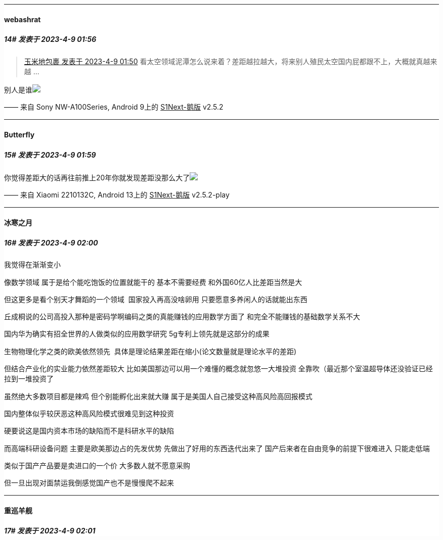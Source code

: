 *****

####  webashrat  
##### 14#       发表于 2023-4-9 01:56

<blockquote><a href="httphttps://bbs.saraba1st.com/2b/forum.php?mod=redirect&amp;goto=findpost&amp;pid=60380945&amp;ptid=2127996" target="_blank">玉米地包裹 发表于 2023-4-9 01:50</a>
看太空领域泥潭怎么说来着？差距越拉越大，将来别人殖民太空国内屁都跟不上，大概就真越来越 ...</blockquote>
别人是谁<img src="https://static.saraba1st.com/image/smiley/face2017/002.png" referrerpolicy="no-referrer">

—— 来自 Sony NW-A100Series, Android 9上的 [S1Next-鹅版](https://github.com/ykrank/S1-Next/releases) v2.5.2

*****

####  Bυtterfly  
##### 15#       发表于 2023-4-9 01:59

你觉得差距大的话再往前推上20年你就发现差距没那么大了<img src="https://static.saraba1st.com/image/smiley/face2017/002.png" referrerpolicy="no-referrer">

—— 来自 Xiaomi 2210132C, Android 13上的 [S1Next-鹅版](https://github.com/ykrank/S1-Next/releases) v2.5.2-play

*****

####  冰寒之月  
##### 16#       发表于 2023-4-9 02:00

我觉得在渐渐变小

像数学领域 属于是给个能吃饱饭的位置就能干的 基本不需要经费 和外国60亿人比差距当然是大 

但这更多是看个别天才舞蹈的一个领域  国家投入再高没啥卵用 只要愿意多养闲人的话就能出东西

丘成桐说的公司高投入那种是密码学啊编码之类的真能赚钱的应用数学方面了 和完全不能赚钱的基础数学关系不大 

国内华为确实有招全世界的人做类似的应用数学研究 5g专利上领先就是这部分的成果

生物物理化学之类的欧美依然领先  具体是理论结果差距在缩小(论文数量就是理论水平的差距)

但结合产业化的实业能力依然差距较大 比如美国那边可以用一个难懂的概念就忽悠一大堆投资 全靠吹（最近那个室温超导体还没验证已经拉到一堆投资了

虽然绝大多数项目都是辣鸡 但个别能孵化出来就大赚 属于是美国人自己接受这种高风险高回报模式

国内整体似乎较厌恶这种高风险模式很难见到这种投资  

硬要说这是国内资本市场的缺陷而不是科研水平的缺陷

而高端科研设备问题 主要是欧美那边占的先发优势 先做出了好用的东西迭代出来了 国产后来者在自由竞争的前提下很难进入 只能走低端

类似于国产产品要是卖进口的一个价 大多数人就不愿意采购 

但一旦出现对面禁运我倒感觉国产也不是慢慢爬不起来

*****

####  重巡羊舰  
##### 17#       发表于 2023-4-9 02:01
